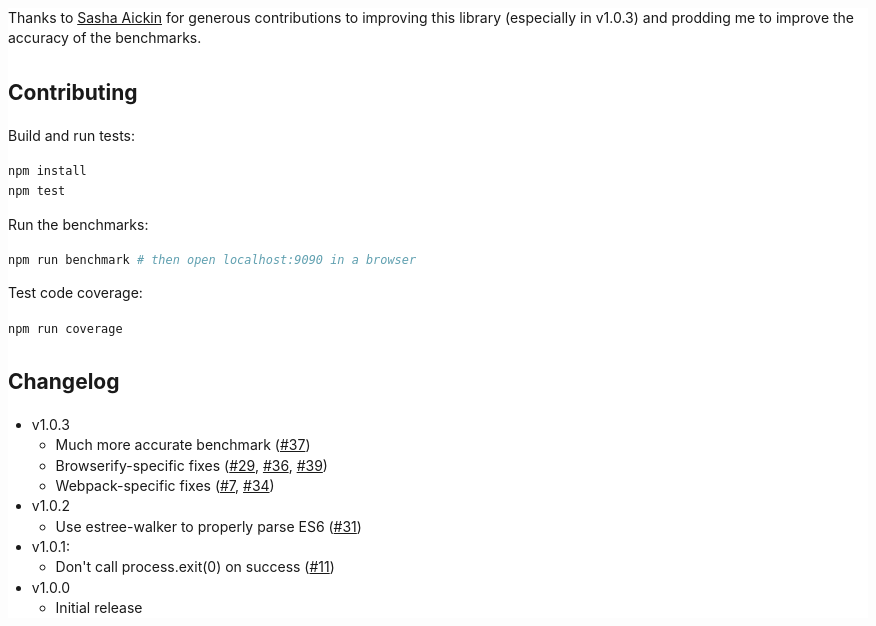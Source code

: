Thanks to [Sasha Aickin](https://github.com/aickin) for generous contributions to improving this library (especially in v1.0.3)
and prodding me to improve the accuracy of the benchmarks.

Contributing
-----

Build and run tests:

```bash
npm install
npm test
```

Run the benchmarks:

```bash
npm run benchmark # then open localhost:9090 in a browser
```

Test code coverage:

```bash
npm run coverage
```

Changelog
----

- v1.0.3
  - Much more accurate benchmark ([#37](https://github.com/nolanlawson/optimize-js/issues/37))
  - Browserify-specific fixes ([#29](https://github.com/nolanlawson/optimize-js/issues/29), [#36](https://github.com/nolanlawson/optimize-js/issues/36), [#39](https://github.com/nolanlawson/optimize-js/issues/39))
  - Webpack-specific fixes ([#7](https://github.com/nolanlawson/optimize-js/issues/7), [#34](https://github.com/nolanlawson/optimize-js/issues/34))
- v1.0.2
  - Use estree-walker to properly parse ES6 ([#31](https://github.com/nolanlawson/optimize-js/issues/31))
- v1.0.1:
  - Don't call process.exit(0) on success ([#11](https://github.com/nolanlawson/optimize-js/issues/11))
- v1.0.0
  - Initial release
